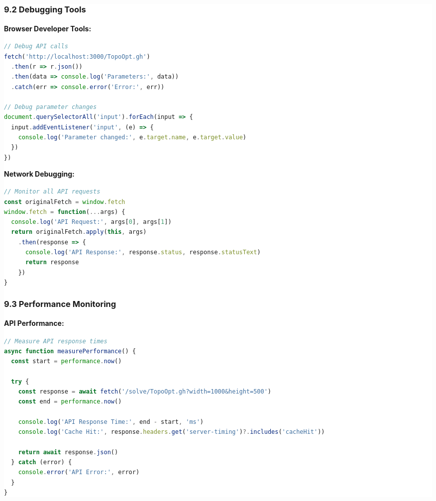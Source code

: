 ### 9.2 Debugging Tools

**Browser Developer Tools:**
```javascript
// Debug API calls
fetch('http://localhost:3000/TopoOpt.gh')
  .then(r => r.json())
  .then(data => console.log('Parameters:', data))
  .catch(err => console.error('Error:', err))

// Debug parameter changes
document.querySelectorAll('input').forEach(input => {
  input.addEventListener('input', (e) => {
    console.log('Parameter changed:', e.target.name, e.target.value)
  })
})
```

**Network Debugging:**
```javascript
// Monitor all API requests
const originalFetch = window.fetch
window.fetch = function(...args) {
  console.log('API Request:', args[0], args[1])
  return originalFetch.apply(this, args)
    .then(response => {
      console.log('API Response:', response.status, response.statusText)
      return response
    })
}
```

### 9.3 Performance Monitoring

**API Performance:**
```javascript
// Measure API response times
async function measurePerformance() {
  const start = performance.now()

  try {
    const response = await fetch('/solve/TopoOpt.gh?width=1000&height=500')
    const end = performance.now()

    console.log('API Response Time:', end - start, 'ms')
    console.log('Cache Hit:', response.headers.get('server-timing')?.includes('cacheHit'))

    return await response.json()
  } catch (error) {
    console.error('API Error:', error)
  }
}
```
